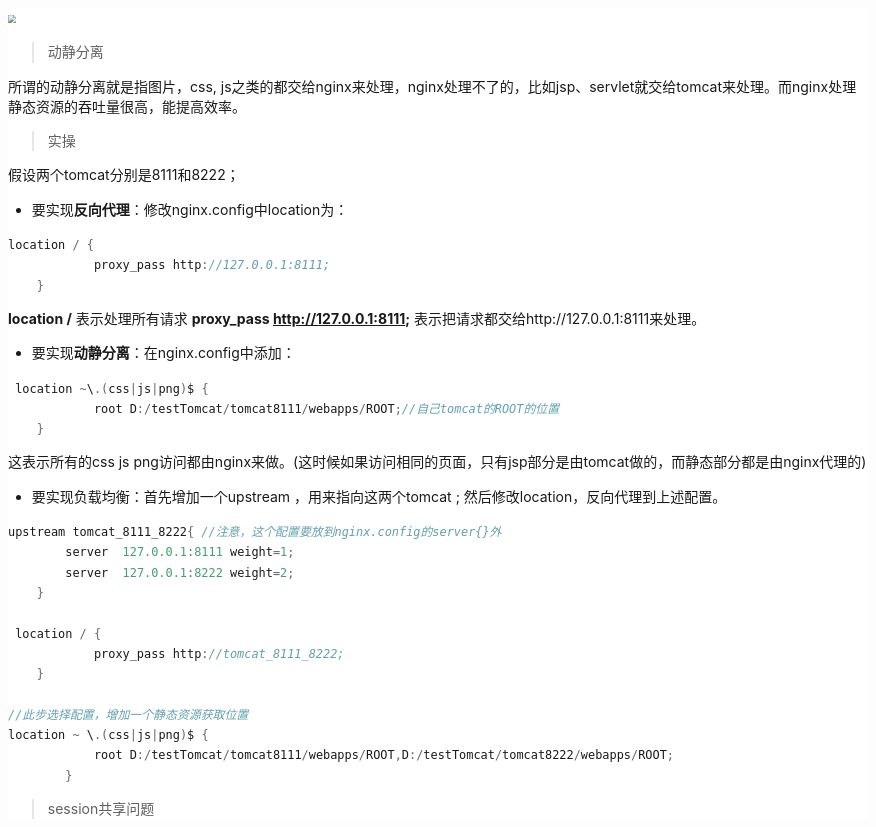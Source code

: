 

<img src="https://raw.githubusercontent.com/mountainsZhu/TyporaImage/main/img/%E5%8F%8D%E5%90%91%E4%BB%A3%E7%90%86%E5%9B%BE%E8%A7%A3.PNG" style="zoom:50%;" />



> 动静分离

所谓的动静分离就是指图片，css, js之类的都交给nginx来处理，nginx处理不了的，比如jsp、servlet就交给tomcat来处理。而nginx处理静态资源的吞吐量很高，能提高效率。



> 实操

假设两个tomcat分别是8111和8222；

- 要实现**反向代理**：修改nginx.config中location为：

```java
location / {
        	proxy_pass http://127.0.0.1:8111;
	}
```

**location /** 表示处理所有请求
**proxy_pass http://127.0.0.1:8111;** 表示把请求都交给http://127.0.0.1:8111来处理。



- 要实现**动静分离**：在nginx.config中添加：

```java
 location ~\.(css|js|png)$ {
        	root D:/testTomcat/tomcat8111/webapps/ROOT;//自己tomcat的ROOT的位置
	}
```

这表示所有的css js png访问都由nginx来做。(这时候如果访问相同的页面，只有jsp部分是由tomcat做的，而静态部分都是由nginx代理的)



- 要实现负载均衡：首先增加一个upstream ，用来指向这两个tomcat ; 然后修改location，反向代理到上述配置。

```java
upstream tomcat_8111_8222{ //注意，这个配置要放到nginx.config的server{}外
		server	127.0.0.1:8111 weight=1;
		server	127.0.0.1:8222 weight=2;
	}

 location / {
        	proxy_pass http://tomcat_8111_8222;
	}

//此步选择配置，增加一个静态资源获取位置
location ~ \.(css|js|png)$ {
        	root D:/testTomcat/tomcat8111/webapps/ROOT,D:/testTomcat/tomcat8222/webapps/ROOT;
		}
```



> session共享问题
